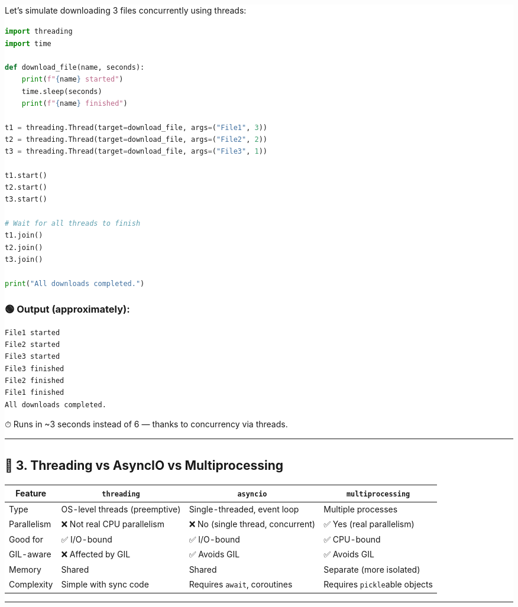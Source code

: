 Let’s simulate downloading 3 files concurrently using threads:

```python
import threading
import time

def download_file(name, seconds):
    print(f"{name} started")
    time.sleep(seconds)
    print(f"{name} finished")

t1 = threading.Thread(target=download_file, args=("File1", 3))
t2 = threading.Thread(target=download_file, args=("File2", 2))
t3 = threading.Thread(target=download_file, args=("File3", 1))

t1.start()
t2.start()
t3.start()

# Wait for all threads to finish
t1.join()
t2.join()
t3.join()

print("All downloads completed.")
```

### 🟢 Output (approximately):

```
File1 started
File2 started
File3 started
File3 finished
File2 finished
File1 finished
All downloads completed.
```

⏱ Runs in \~3 seconds instead of 6 — thanks to concurrency via threads.

---

## 🔀 3. Threading vs AsyncIO vs Multiprocessing

| Feature     | `threading`                   | `asyncio`                        | `multiprocessing`             |
| ----------- | ----------------------------- | -------------------------------- | ----------------------------- |
| Type        | OS-level threads (preemptive) | Single-threaded, event loop      | Multiple processes            |
| Parallelism | ❌ Not real CPU parallelism    | ❌ No (single thread, concurrent) | ✅ Yes (real parallelism)      |
| Good for    | ✅ I/O-bound                   | ✅ I/O-bound                      | ✅ CPU-bound                   |
| GIL-aware   | ❌ Affected by GIL             | ✅ Avoids GIL                     | ✅ Avoids GIL                  |
| Memory      | Shared                        | Shared                           | Separate (more isolated)      |
| Complexity  | Simple with sync code         | Requires `await`, coroutines     | Requires `pickle`able objects |

---